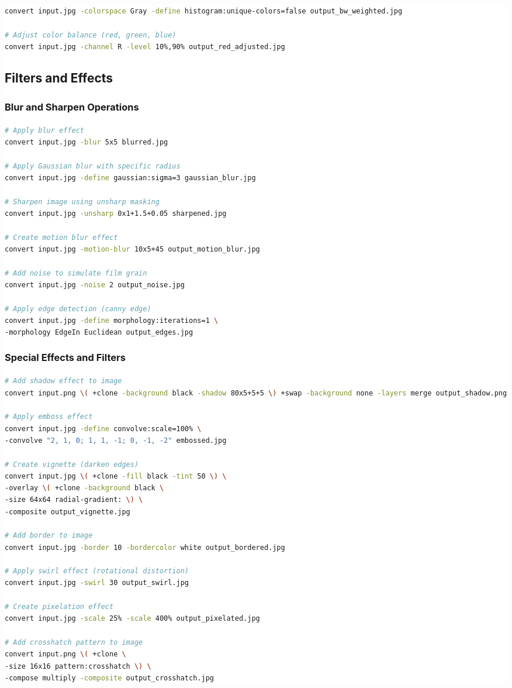 ```bash
convert input.jpg -colorspace Gray -define histogram:unique-colors=false output_bw_weighted.jpg

# Adjust color balance (red, green, blue)
convert input.jpg -channel R -level 10%,90% output_red_adjusted.jpg
```

## Filters and Effects

### Blur and Sharpen Operations
```bash
# Apply blur effect
convert input.jpg -blur 5x5 blurred.jpg

# Apply Gaussian blur with specific radius
convert input.jpg -define gaussian:sigma=3 gaussian_blur.jpg

# Sharpen image using unsharp masking
convert input.jpg -unsharp 0x1+1.5+0.05 sharpened.jpg

# Create motion blur effect
convert input.jpg -motion-blur 10x5+45 output_motion_blur.jpg

# Add noise to simulate film grain
convert input.jpg -noise 2 output_noise.jpg

# Apply edge detection (canny edge)
convert input.jpg -define morphology:iterations=1 \
-morphology EdgeIn Euclidean output_edges.jpg
```

### Special Effects and Filters
```bash
# Add shadow effect to image
convert input.png \( +clone -background black -shadow 80x5+5+5 \) +swap -background none -layers merge output_shadow.png

# Apply emboss effect
convert input.jpg -define convolve:scale=100% \
-convolve "2, 1, 0; 1, 1, -1; 0, -1, -2" embossed.jpg

# Create vignette (darken edges)
convert input.jpg \( +clone -fill black -tint 50 \) \
-overlay \( +clone -background black \
-size 64x64 radial-gradient: \) \
-composite output_vignette.jpg

# Add border to image
convert input.jpg -border 10 -bordercolor white output_bordered.jpg

# Apply swirl effect (rotational distortion)
convert input.jpg -swirl 30 output_swirl.jpg

# Create pixelation effect
convert input.jpg -scale 25% -scale 400% output_pixelated.jpg

# Add crosshatch pattern to image
convert input.png \( +clone \
-size 16x16 pattern:crosshatch \) \
-compose multiply -composite output_crosshatch.jpg
```
